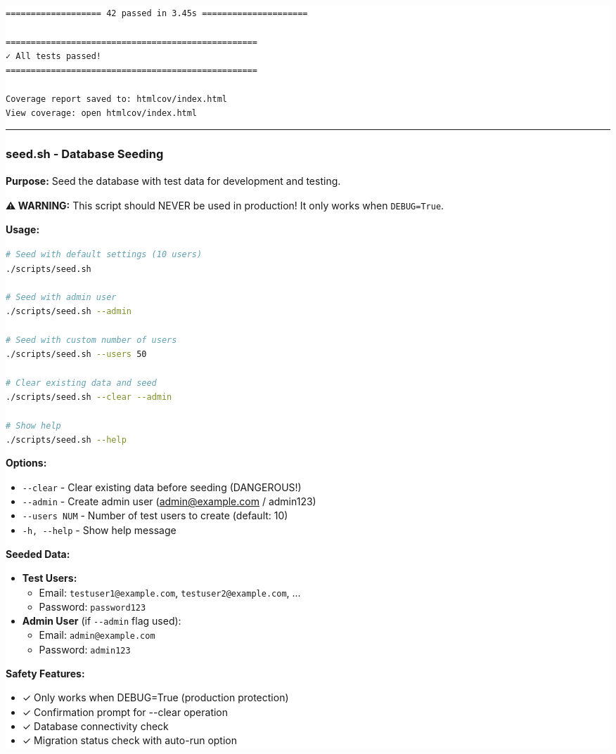 ```
=================== 42 passed in 3.45s =====================

==================================================
✓ All tests passed!
==================================================

Coverage report saved to: htmlcov/index.html
View coverage: open htmlcov/index.html
```

---

### seed.sh - Database Seeding

**Purpose:** Seed the database with test data for development and testing.

**⚠ WARNING:** This script should NEVER be used in production! It only works when `DEBUG=True`.

**Usage:**
```bash
# Seed with default settings (10 users)
./scripts/seed.sh

# Seed with admin user
./scripts/seed.sh --admin

# Seed with custom number of users
./scripts/seed.sh --users 50

# Clear existing data and seed
./scripts/seed.sh --clear --admin

# Show help
./scripts/seed.sh --help
```

**Options:**
- `--clear` - Clear existing data before seeding (DANGEROUS!)
- `--admin` - Create admin user (admin@example.com / admin123)
- `--users NUM` - Number of test users to create (default: 10)
- `-h, --help` - Show help message

**Seeded Data:**
- **Test Users:**
  - Email: `testuser1@example.com`, `testuser2@example.com`, ...
  - Password: `password123`
- **Admin User** (if `--admin` flag used):
  - Email: `admin@example.com`
  - Password: `admin123`

**Safety Features:**
- ✓ Only works when DEBUG=True (production protection)
- ✓ Confirmation prompt for --clear operation
- ✓ Database connectivity check
- ✓ Migration status check with auto-run option
